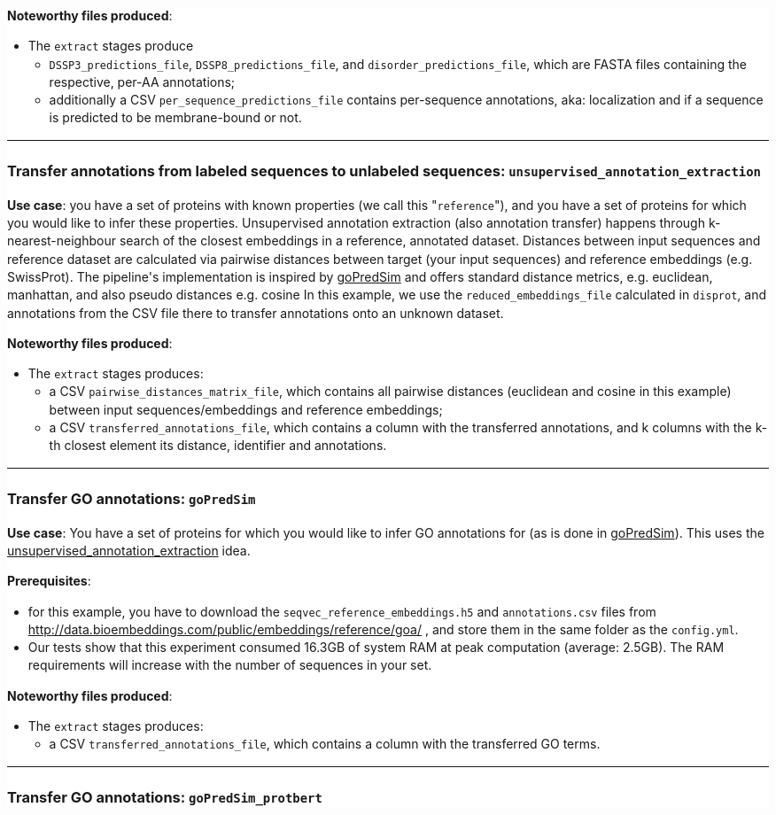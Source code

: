 **Noteworthy files produced**:
  - The `extract` stages produce
    - `DSSP3_predictions_file`, `DSSP8_predictions_file`, and `disorder_predictions_file`, which are FASTA files containing the respective, per-AA annotations;
    - additionally a CSV `per_sequence_predictions_file` contains per-sequence annotations, aka: localization and if a sequence is predicted to be membrane-bound or not.

---

### Transfer annotations from labeled sequences to unlabeled sequences: `unsupervised_annotation_extraction`

**Use case**: you have a set of proteins with known properties (we call this "`reference`"), and you have a set of proteins for which you would like to infer these properties.
Unsupervised annotation extraction (also annotation transfer) happens through k-nearest-neighbour search of the closest embeddings in a reference, annotated dataset.
Distances between input sequences and reference dataset are calculated via pairwise distances between target (your input sequences) and reference embeddings (e.g. SwissProt).
The pipeline's implementation is inspired by [goPredSim](https://github.com/Rostlab/goPredSim) and offers standard distance metrics, e.g. euclidean, manhattan, and also pseudo distances e.g. cosine
In this example, we use the `reduced_embeddings_file` calculated in `disprot`, and annotations from the CSV file there to transfer annotations onto an unknown dataset.
  
**Noteworthy files produced**:
  - The `extract` stages produces:
    - a CSV `pairwise_distances_matrix_file`, which contains all pairwise distances (euclidean and cosine in this example) between input sequences/embeddings and reference embeddings;
    - a CSV `transferred_annotations_file`, which contains a column with the transferred annotations, and k columns with the k-th closest element its distance, identifier and annotations.
   
   
---

### Transfer GO annotations: `goPredSim`

**Use case**: You have a set of proteins for which you would like to infer GO annotations for (as is done in [goPredSim](https://github.com/Rostlab/goPredSim)).
This uses the [unsupervised_annotation_extraction](#transfer-annotations-from-labeled-sequences-to-unlabeled-sequences-unsupervised_annotation_extraction) idea.

**Prerequisites**: 

 - for this example, you have to download the `seqvec_reference_embeddings.h5` and `annotations.csv` files from http://data.bioembeddings.com/public/embeddings/reference/goa/ , and store them in the same folder as the `config.yml`.
 - Our tests show that this experiment consumed 16.3GB of system RAM at peak computation (average: 2.5GB). The RAM requirements will increase with the number of sequences in your set.
  
**Noteworthy files produced**:
  - The `extract` stages produces:
    - a CSV `transferred_annotations_file`, which contains a column with the transferred GO terms.
    
---

### Transfer GO annotations: `goPredSim_protbert`
